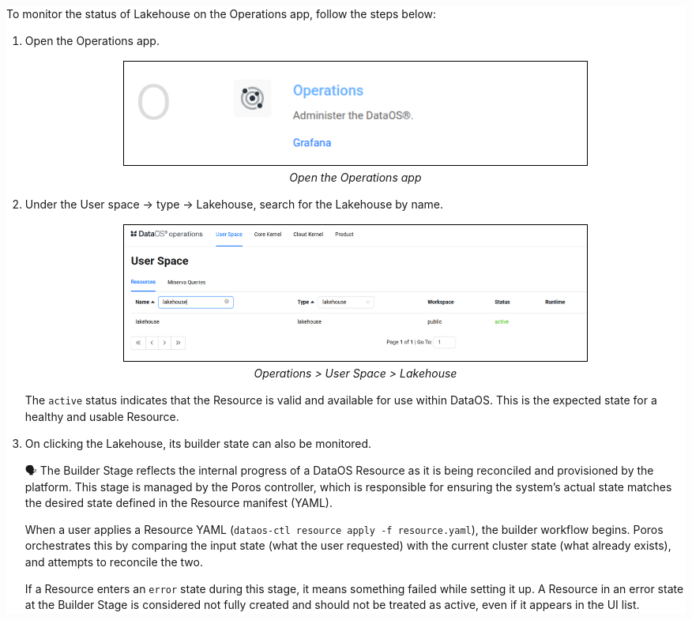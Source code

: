 To monitor the status of Lakehouse on the Operations app, follow the steps below:

1. Open the Operations app.
    
    <div style="text-align: center;">
    <img src="/products/data_product/observability/status/instance_secret/instance_secret_operations_administer_data0s_grafana.png" style="border:1px solid black; width: 70%; height: auto">
    <figcaption><i>Open the Operations app</i></figcaption>
    </div>
    
2. Under the User space → type → Lakehouse, search for the Lakehouse by name.
    
    <div style="text-align: center;">
    <img src="/products/data_product/observability/status/lakehouse/lakehouse_adataos_operations_userspace_core_kernel.png" style="border:1px solid black; width: 70%; height: auto">
    <figcaption><i>Operations > User Space > Lakehouse</i></figcaption>
    </div>
    
    The `active` status indicates that the Resource is valid and available for use within DataOS. This is the expected state for a healthy and usable Resource.
    
3. On clicking the Lakehouse, its builder state can also be monitored.
    
    <aside class="callout">
    🗣 The Builder Stage reflects the internal progress of a DataOS Resource as it is being reconciled and provisioned by the platform. This stage is managed by the Poros controller, which is responsible for ensuring the system’s actual state matches the desired state defined in the Resource manifest (YAML).
    
    When a user applies a Resource YAML (`dataos-ctl resource apply -f resource.yaml`), the builder workflow begins. Poros orchestrates this by comparing the input state (what the user requested) with the current cluster state (what already exists), and attempts to reconcile the two.
    
    If a Resource enters an `error` state during this stage, it means something failed while setting it up. A Resource in an error state at the Builder Stage is considered not fully created and should not be treated as active, even if it appears in the UI list.
    